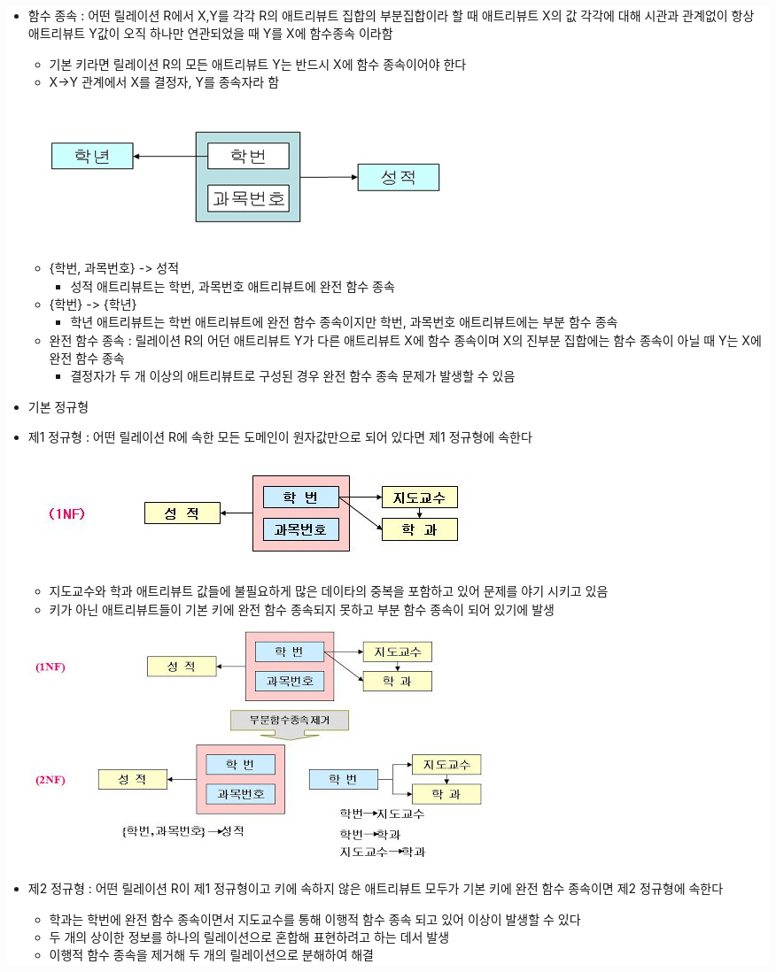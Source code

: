 - 함수 종속 : 어떤 릴레이션 R에서 X,Y를 각각 R의 애트리뷰트 집합의 부분집합이라 할 때 애트리뷰트 X의 값 각각에 대해 시관과 관계없이 항상 애트리뷰트 Y값이 오직 하나만 연관되었을 때 Y를 X에 함수종속 이라함
	- 기본 키라면 릴레이션 R의 모든 애트리뷰트 Y는 반드시 X에 함수 종속이어야 한다
	- X->Y 관계에서 X를 결정자, Y를 종속자라 함
	
	![ex_screenshot](/res/db4.png)
	- {학번, 과목번호} -> 성적
		- 성적 애트리뷰트는 학번, 과목번호 애트리뷰트에 완전 함수 종속
	- {학번} -> {학년} 
		- 학년 애트리뷰트는 학번 애트리뷰트에 완전 함수 종속이지만 학번, 과목번호 애트리뷰트에는 부분 함수 종속
	- 완전 함수 종속 : 릴레이션 R의 어던 애트리뷰트 Y가 다른 애트리뷰트 X에 함수 종속이며 X의 진부분 집합에는 함수 종속이 아닐 때 Y는 X에 완전 함수 종속 
		- 결정자가 두 개 이상의 애트리뷰트로 구성된 경우 완전 함수 종속 문제가 발생할 수 있음
		
- 기본 정규형 
- 제1 정규형 : 어떤 릴레이션 R에 속한 모든 도메인이 원자값만으로 되어 있다면 제1 정규형에 속한다

	![ex_screenshot](/res/db5.png)
	- 지도교수와 학과 애트리뷰트 값들에 불필요하게 많은 데이타의 중복을 포함하고 있어 문제를 야기 시키고 있음
	- 키가 아닌 애트리뷰트들이 기본 키에 완전 함수 종속되지 못하고 부분 함수 종속이 되어 있기에 발생
	
	![ex_screenshot](/res/db6.jpg)
	
- 제2 정규형 : 어떤 릴레이션 R이 제1 정규형이고 키에 속하지 않은 애트리뷰트 모두가 기본 키에 완전 함수 종속이면 제2 정규형에 속한다
	- 학과는 학번에 완전 함수 종속이면서 지도교수를 통해 이행적 함수 종속 되고 있어 이상이 발생할 수 있다
	- 두 개의 상이한 정보를 하나의 릴레이션으로 혼합해 표현하려고 하는 데서 발생
	- 이행적 함수 종속을 제거해 두 개의 릴레이션으로 분해하여 해결
	